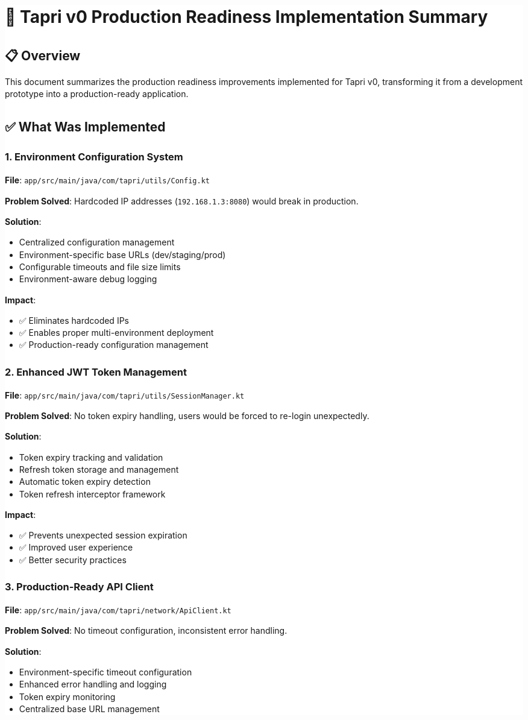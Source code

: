 # 🚀 Tapri v0 Production Readiness Implementation Summary

## 📋 Overview

This document summarizes the production readiness improvements implemented for Tapri v0, transforming it from a development prototype into a production-ready application.

## ✅ What Was Implemented

### 1. **Environment Configuration System**
**File**: `app/src/main/java/com/tapri/utils/Config.kt`

**Problem Solved**: Hardcoded IP addresses (`192.168.1.3:8080`) would break in production.

**Solution**: 
- Centralized configuration management
- Environment-specific base URLs (dev/staging/prod)
- Configurable timeouts and file size limits
- Environment-aware debug logging

**Impact**: 
- ✅ Eliminates hardcoded IPs
- ✅ Enables proper multi-environment deployment
- ✅ Production-ready configuration management

### 2. **Enhanced JWT Token Management**
**File**: `app/src/main/java/com/tapri/utils/SessionManager.kt`

**Problem Solved**: No token expiry handling, users would be forced to re-login unexpectedly.

**Solution**:
- Token expiry tracking and validation
- Refresh token storage and management
- Automatic token expiry detection
- Token refresh interceptor framework

**Impact**:
- ✅ Prevents unexpected session expiration
- ✅ Improved user experience
- ✅ Better security practices

### 3. **Production-Ready API Client**
**File**: `app/src/main/java/com/tapri/network/ApiClient.kt`

**Problem Solved**: No timeout configuration, inconsistent error handling.

**Solution**:
- Environment-specific timeout configuration
- Enhanced error handling and logging
- Token expiry monitoring
- Centralized base URL management
